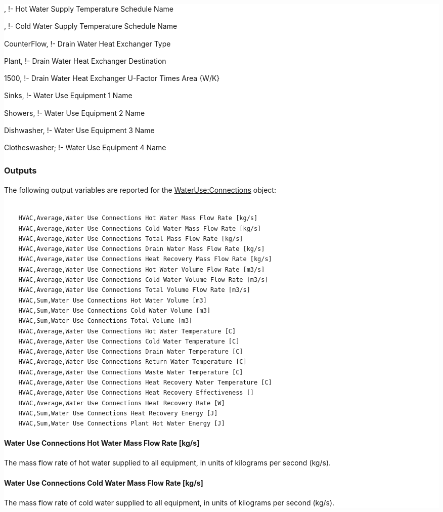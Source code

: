   ,  !- Hot Water Supply Temperature Schedule Name

  ,  !- Cold Water Supply Temperature Schedule Name

  CounterFlow,  !- Drain Water Heat Exchanger Type

  Plant,  !- Drain Water Heat Exchanger Destination

  1500,  !- Drain Water Heat Exchanger U-Factor Times Area {W/K}

  Sinks,  !- Water Use Equipment 1 Name

  Showers,  !- Water Use Equipment 2 Name

  Dishwasher,  !-  Water Use Equipment 3 Name

  Clotheswasher;  !- Water Use Equipment 4 Name

### Outputs

The following output variables are reported for the [WaterUse:Connections](#wateruseconnections) object:

~~~~~~~~~~~~~~~~~~~~

    HVAC,Average,Water Use Connections Hot Water Mass Flow Rate [kg/s]
    HVAC,Average,Water Use Connections Cold Water Mass Flow Rate [kg/s]
    HVAC,Average,Water Use Connections Total Mass Flow Rate [kg/s]
    HVAC,Average,Water Use Connections Drain Water Mass Flow Rate [kg/s]
    HVAC,Average,Water Use Connections Heat Recovery Mass Flow Rate [kg/s]
    HVAC,Average,Water Use Connections Hot Water Volume Flow Rate [m3/s]
    HVAC,Average,Water Use Connections Cold Water Volume Flow Rate [m3/s]
    HVAC,Average,Water Use Connections Total Volume Flow Rate [m3/s]
    HVAC,Sum,Water Use Connections Hot Water Volume [m3]
    HVAC,Sum,Water Use Connections Cold Water Volume [m3]
    HVAC,Sum,Water Use Connections Total Volume [m3]
    HVAC,Average,Water Use Connections Hot Water Temperature [C]
    HVAC,Average,Water Use Connections Cold Water Temperature [C]
    HVAC,Average,Water Use Connections Drain Water Temperature [C]
    HVAC,Average,Water Use Connections Return Water Temperature [C]
    HVAC,Average,Water Use Connections Waste Water Temperature [C]
    HVAC,Average,Water Use Connections Heat Recovery Water Temperature [C]
    HVAC,Average,Water Use Connections Heat Recovery Effectiveness []
    HVAC,Average,Water Use Connections Heat Recovery Rate [W]
    HVAC,Sum,Water Use Connections Heat Recovery Energy [J]
    HVAC,Sum,Water Use Connections Plant Hot Water Energy [J]
~~~~~~~~~~~~~~~~~~~~

#### Water Use Connections Hot Water Mass Flow Rate [kg/s]

The mass flow rate of hot water supplied to all equipment, in units of kilograms per second (kg/s).

#### Water Use Connections Cold Water Mass Flow Rate [kg/s]

The mass flow rate of cold water supplied to all equipment, in units of kilograms per second (kg/s).
